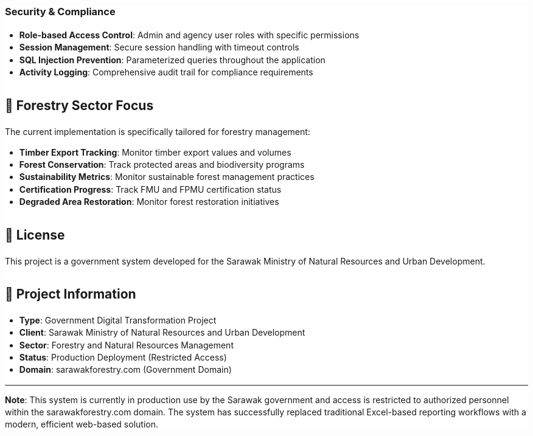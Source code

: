 ### Security & Compliance
- **Role-based Access Control**: Admin and agency user roles with specific permissions
- **Session Management**: Secure session handling with timeout controls
- **SQL Injection Prevention**: Parameterized queries throughout the application
- **Activity Logging**: Comprehensive audit trail for compliance requirements

## 🌲 Forestry Sector Focus

The current implementation is specifically tailored for forestry management:

- **Timber Export Tracking**: Monitor timber export values and volumes
- **Forest Conservation**: Track protected areas and biodiversity programs
- **Sustainability Metrics**: Monitor sustainable forest management practices
- **Certification Progress**: Track FMU and FPMU certification status
- **Degraded Area Restoration**: Monitor forest restoration initiatives


## 📝 License

This project is a government system developed for the Sarawak Ministry of Natural Resources and Urban Development. 

## 🤝 Project Information

- **Type**: Government Digital Transformation Project
- **Client**: Sarawak Ministry of Natural Resources and Urban Development
- **Sector**: Forestry and Natural Resources Management
- **Status**: Production Deployment (Restricted Access)
- **Domain**: sarawakforestry.com (Government Domain)

---

**Note**: This system is currently in production use by the Sarawak government and access is restricted to authorized personnel within the sarawakforestry.com domain. The system has successfully replaced traditional Excel-based reporting workflows with a modern, efficient web-based solution.
